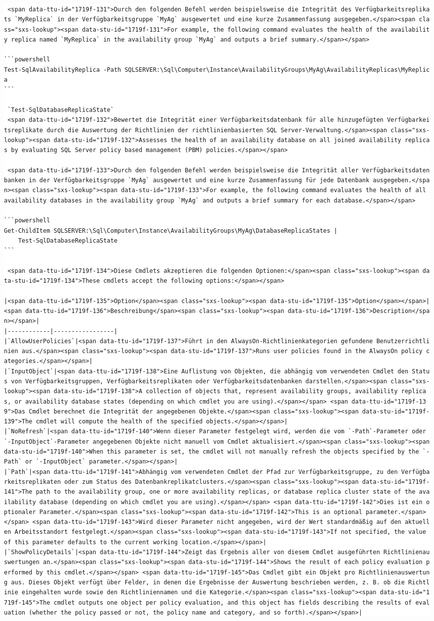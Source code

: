      <span data-ttu-id="1719f-131">Durch den folgenden Befehl werden beispielsweise die Integrität des Verfügbarkeitsreplikats `MyReplica` in der Verfügbarkeitsgruppe `MyAg` ausgewertet und eine kurze Zusammenfassung ausgegeben.</span><span class="sxs-lookup"><span data-stu-id="1719f-131">For example, the following command evaluates the health of the availability replica named `MyReplica` in the availability group `MyAg` and outputs a brief summary.</span></span>  
  
    ```powershell
    Test-SqlAvailabilityReplica -Path SQLSERVER:\Sql\Computer\Instance\AvailabilityGroups\MyAg\AvailabilityReplicas\MyReplica  
    ```  
  
     `Test-SqlDatabaseReplicaState`  
     <span data-ttu-id="1719f-132">Bewertet die Integrität einer Verfügbarkeitsdatenbank für alle hinzugefügten Verfügbarkeitsreplikate durch die Auswertung der Richtlinien der richtlinienbasierten SQL Server-Verwaltung.</span><span class="sxs-lookup"><span data-stu-id="1719f-132">Assesses the health of an availability database on all joined availability replicas by evaluating SQL Server policy based management (PBM) policies.</span></span>  
  
     <span data-ttu-id="1719f-133">Durch den folgenden Befehl werden beispielsweise die Integrität aller Verfügbarkeitsdatenbanken in der Verfügbarkeitsgruppe `MyAg` ausgewertet und eine kurze Zusammenfassung für jede Datenbank ausgegeben.</span><span class="sxs-lookup"><span data-stu-id="1719f-133">For example, the following command evaluates the health of all availability databases in the availability group `MyAg` and outputs a brief summary for each database.</span></span>  
  
    ```powershell
    Get-ChildItem SQLSERVER:\Sql\Computer\Instance\AvailabilityGroups\MyAg\DatabaseReplicaStates |
        Test-SqlDatabaseReplicaState  
    ```  
  
     <span data-ttu-id="1719f-134">Diese Cmdlets akzeptieren die folgenden Optionen:</span><span class="sxs-lookup"><span data-stu-id="1719f-134">These cmdlets accept the following options:</span></span>  
  
    |<span data-ttu-id="1719f-135">Option</span><span class="sxs-lookup"><span data-stu-id="1719f-135">Option</span></span>|<span data-ttu-id="1719f-136">Beschreibung</span><span class="sxs-lookup"><span data-stu-id="1719f-136">Description</span></span>|  
    |------------|-----------------|  
    |`AllowUserPolicies`|<span data-ttu-id="1719f-137">Führt in den AlwaysOn-Richtlinienkategorien gefundene Benutzerrichtlinien aus.</span><span class="sxs-lookup"><span data-stu-id="1719f-137">Runs user policies found in the AlwaysOn policy categories.</span></span>|  
    |`InputObject`|<span data-ttu-id="1719f-138">Eine Auflistung von Objekten, die abhängig vom verwendeten Cmdlet den Status von Verfügbarkeitsgruppen, Verfügbarkeitsreplikaten oder Verfügbarkeitsdatenbanken darstellen.</span><span class="sxs-lookup"><span data-stu-id="1719f-138">A collection of objects that, represent availability groups, availability replicas, or availability database states (depending on which cmdlet you are using).</span></span> <span data-ttu-id="1719f-139">Das Cmdlet berechnet die Integrität der angegebenen Objekte.</span><span class="sxs-lookup"><span data-stu-id="1719f-139">The cmdlet will compute the health of the specified objects.</span></span>|  
    |`NoRefresh`|<span data-ttu-id="1719f-140">Wenn dieser Parameter festgelegt wird, werden die vom `-Path`-Parameter oder `-InputObject`-Parameter angegebenen Objekte nicht manuell vom Cmdlet aktualisiert.</span><span class="sxs-lookup"><span data-stu-id="1719f-140">When this parameter is set, the cmdlet will not manually refresh the objects specified by the `-Path` or `-InputObject` parameter.</span></span>|  
    |`Path`|<span data-ttu-id="1719f-141">Abhängig vom verwendeten Cmdlet der Pfad zur Verfügbarkeitsgruppe, zu den Verfügbarkeitsreplikaten oder zum Status des Datenbankreplikatclusters.</span><span class="sxs-lookup"><span data-stu-id="1719f-141">The path to the availability group, one or more availability replicas, or database replica cluster state of the availability database (depending on which cmdlet you are using).</span></span> <span data-ttu-id="1719f-142">Dies ist ein optionaler Parameter.</span><span class="sxs-lookup"><span data-stu-id="1719f-142">This is an optional parameter.</span></span> <span data-ttu-id="1719f-143">Wird dieser Parameter nicht angegeben, wird der Wert standardmäßig auf den aktuellen Arbeitsstandort festgelegt.</span><span class="sxs-lookup"><span data-stu-id="1719f-143">If not specified, the value of this parameter defaults to the current working location.</span></span>|  
    |`ShowPolicyDetails`|<span data-ttu-id="1719f-144">Zeigt das Ergebnis aller von diesem Cmdlet ausgeführten Richtlinienauswertungen an.</span><span class="sxs-lookup"><span data-stu-id="1719f-144">Shows the result of each policy evaluation performed by this cmdlet.</span></span> <span data-ttu-id="1719f-145">Das Cmdlet gibt ein Objekt pro Richtlinienauswertung aus. Dieses Objekt verfügt über Felder, in denen die Ergebnisse der Auswertung beschrieben werden, z. B. ob die Richtlinie eingehalten wurde sowie den Richtliniennamen und die Kategorie.</span><span class="sxs-lookup"><span data-stu-id="1719f-145">The cmdlet outputs one object per policy evaluation, and this object has fields describing the results of evaluation (whether the policy passed or not, the policy name and category, and so forth).</span></span>|  
  